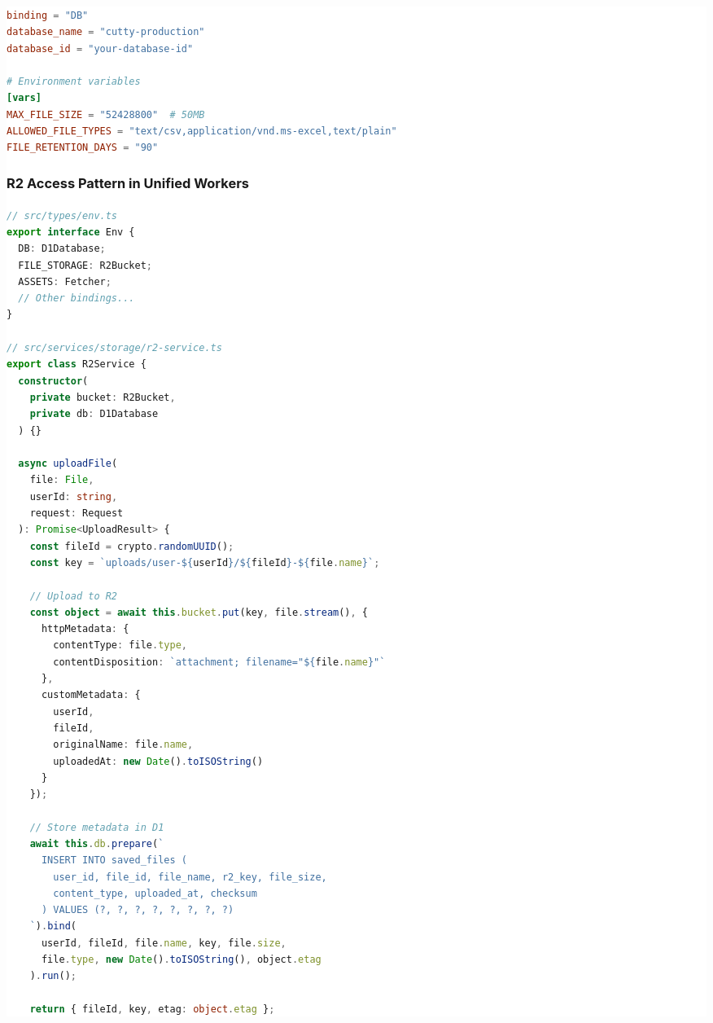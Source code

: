 ```toml
binding = "DB"
database_name = "cutty-production"
database_id = "your-database-id"

# Environment variables
[vars]
MAX_FILE_SIZE = "52428800"  # 50MB
ALLOWED_FILE_TYPES = "text/csv,application/vnd.ms-excel,text/plain"
FILE_RETENTION_DAYS = "90"
```

### R2 Access Pattern in Unified Workers

```typescript
// src/types/env.ts
export interface Env {
  DB: D1Database;
  FILE_STORAGE: R2Bucket;
  ASSETS: Fetcher;
  // Other bindings...
}

// src/services/storage/r2-service.ts
export class R2Service {
  constructor(
    private bucket: R2Bucket,
    private db: D1Database
  ) {}

  async uploadFile(
    file: File,
    userId: string,
    request: Request
  ): Promise<UploadResult> {
    const fileId = crypto.randomUUID();
    const key = `uploads/user-${userId}/${fileId}-${file.name}`;
    
    // Upload to R2
    const object = await this.bucket.put(key, file.stream(), {
      httpMetadata: {
        contentType: file.type,
        contentDisposition: `attachment; filename="${file.name}"`
      },
      customMetadata: {
        userId,
        fileId,
        originalName: file.name,
        uploadedAt: new Date().toISOString()
      }
    });
    
    // Store metadata in D1
    await this.db.prepare(`
      INSERT INTO saved_files (
        user_id, file_id, file_name, r2_key, file_size, 
        content_type, uploaded_at, checksum
      ) VALUES (?, ?, ?, ?, ?, ?, ?, ?)
    `).bind(
      userId, fileId, file.name, key, file.size,
      file.type, new Date().toISOString(), object.etag
    ).run();
    
    return { fileId, key, etag: object.etag };
```